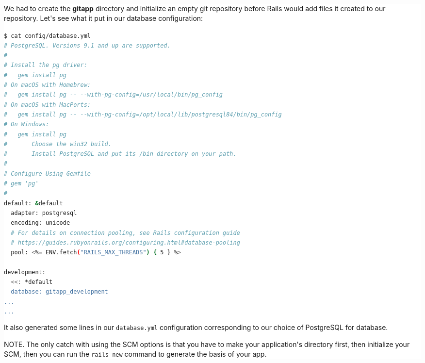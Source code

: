 We had to create the **gitapp** directory and initialize an empty git repository before Rails would add files it created to our repository. Let's see what it put in our database configuration:

```bash
$ cat config/database.yml
# PostgreSQL. Versions 9.1 and up are supported.
#
# Install the pg driver:
#   gem install pg
# On macOS with Homebrew:
#   gem install pg -- --with-pg-config=/usr/local/bin/pg_config
# On macOS with MacPorts:
#   gem install pg -- --with-pg-config=/opt/local/lib/postgresql84/bin/pg_config
# On Windows:
#   gem install pg
#       Choose the win32 build.
#       Install PostgreSQL and put its /bin directory on your path.
#
# Configure Using Gemfile
# gem 'pg'
#
default: &default
  adapter: postgresql
  encoding: unicode
  # For details on connection pooling, see Rails configuration guide
  # https://guides.rubyonrails.org/configuring.html#database-pooling
  pool: <%= ENV.fetch("RAILS_MAX_THREADS") { 5 } %>

development:
  <<: *default
  database: gitapp_development
...
...
```

It also generated some lines in our `database.yml` configuration corresponding to our choice of PostgreSQL for database.

NOTE. The only catch with using the SCM options is that you have to make your application's directory first, then initialize your SCM, then you can run the `rails new` command to generate the basis of your app.
